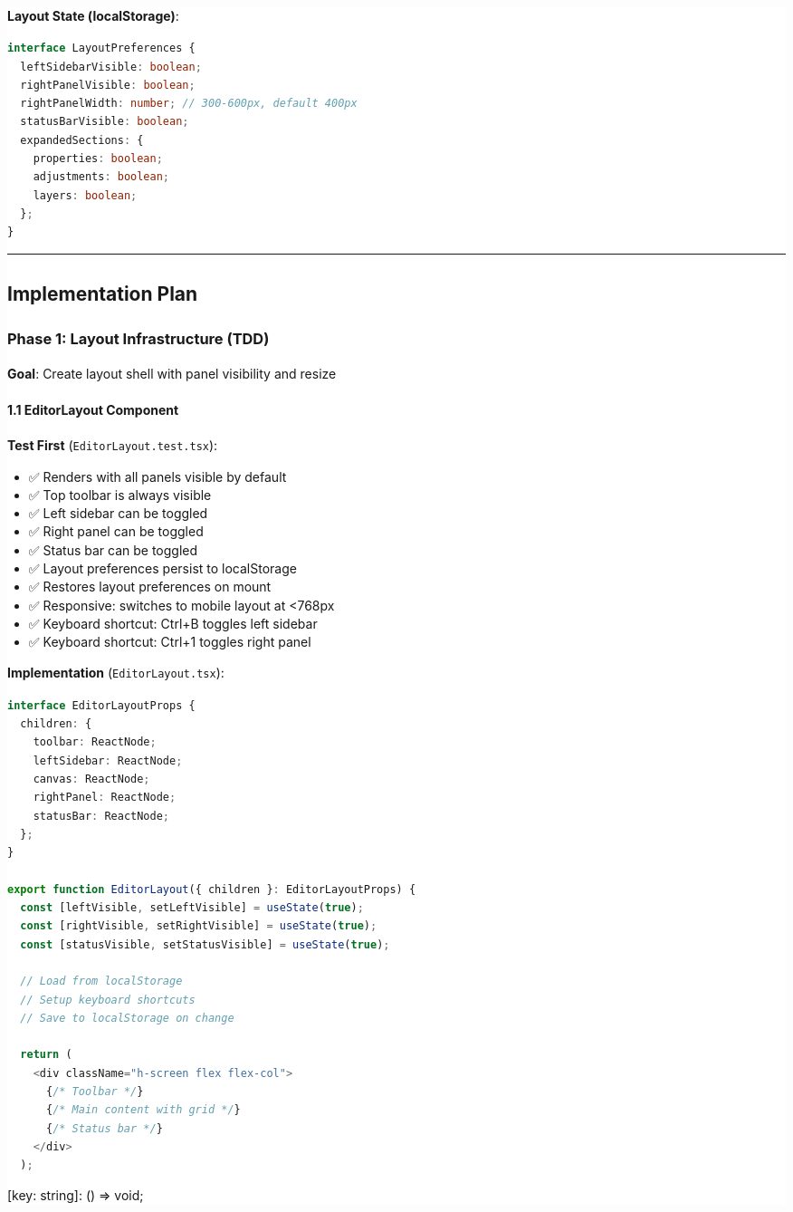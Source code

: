 **Layout State (localStorage)**:
```typescript
interface LayoutPreferences {
  leftSidebarVisible: boolean;
  rightPanelVisible: boolean;
  rightPanelWidth: number; // 300-600px, default 400px
  statusBarVisible: boolean;
  expandedSections: {
    properties: boolean;
    adjustments: boolean;
    layers: boolean;
  };
}
```

---

## Implementation Plan

### Phase 1: Layout Infrastructure (TDD)

**Goal**: Create layout shell with panel visibility and resize

#### 1.1 EditorLayout Component
**Test First** (`EditorLayout.test.tsx`):
- ✅ Renders with all panels visible by default
- ✅ Top toolbar is always visible
- ✅ Left sidebar can be toggled
- ✅ Right panel can be toggled
- ✅ Status bar can be toggled
- ✅ Layout preferences persist to localStorage
- ✅ Restores layout preferences on mount
- ✅ Responsive: switches to mobile layout at <768px
- ✅ Keyboard shortcut: Ctrl+B toggles left sidebar
- ✅ Keyboard shortcut: Ctrl+1 toggles right panel

**Implementation** (`EditorLayout.tsx`):
```typescript
interface EditorLayoutProps {
  children: {
    toolbar: ReactNode;
    leftSidebar: ReactNode;
    canvas: ReactNode;
    rightPanel: ReactNode;
    statusBar: ReactNode;
  };
}

export function EditorLayout({ children }: EditorLayoutProps) {
  const [leftVisible, setLeftVisible] = useState(true);
  const [rightVisible, setRightVisible] = useState(true);
  const [statusVisible, setStatusVisible] = useState(true);

  // Load from localStorage
  // Setup keyboard shortcuts
  // Save to localStorage on change

  return (
    <div className="h-screen flex flex-col">
      {/* Toolbar */}
      {/* Main content with grid */}
      {/* Status bar */}
    </div>
  );
```

  [key: string]: () => void;